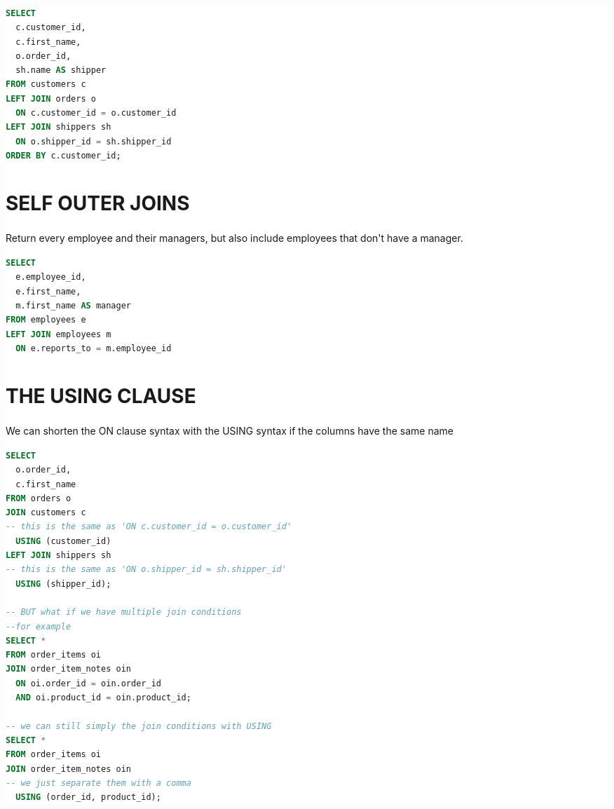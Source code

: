 ```sql
SELECT
  c.customer_id,
  c.first_name,
  o.order_id,
  sh.name AS shipper
FROM customers c
LEFT JOIN orders o
  ON c.customer_id = o.customer_id
LEFT JOIN shippers sh
  ON o.shipper_id = sh.shipper_id
ORDER BY c.customer_id;
```

# SELF OUTER JOINS

Return every employee and their managers, but also include employees that don't have a manager.

```sql
SELECT
  e.employee_id,
  e.first_name,
  m.first_name AS manager
FROM employees e
LEFT JOIN employees m
  ON e.reports_to = m.employee_id

```

# THE USING CLAUSE

We can shorten the ON clause syntax with the USING syntax if the columns have the same name

```sql
SELECT
  o.order_id,
  c.first_name
FROM orders o
JOIN customers c
-- this is the same as 'ON c.customer_id = o.customer_id'
  USING (customer_id)
LEFT JOIN shippers sh
-- this is the same as 'ON o.shipper_id = sh.shipper_id'
  USING (shipper_id);

-- BUT what if we have multiple join conditions
--for example
SELECT *
FROM order_items oi
JOIN order_item_notes oin
  ON oi.order_id = oin.order_id
  AND oi.product_id = oin.product_id;

-- we can still simply the join conditions with USING
SELECT *
FROM order_items oi
JOIN order_item_notes oin
-- we just separate them with a comma
  USING (order_id, product_id);

```
